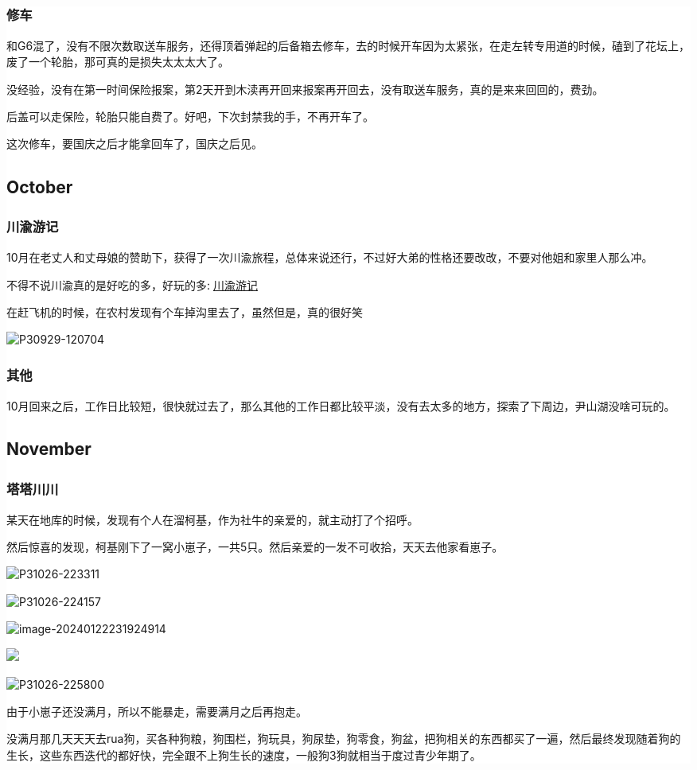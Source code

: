 ### 修车

和G6混了，没有不限次数取送车服务，还得顶着弹起的后备箱去修车，去的时候开车因为太紧张，在走左转专用道的时候，磕到了花坛上，废了一个轮胎，那可真的是损失太太太大了。

没经验，没有在第一时间保险报案，第2天开到木渎再开回来报案再开回去，没有取送车服务，真的是来来回回的，费劲。

后盖可以走保险，轮胎只能自费了。好吧，下次封禁我的手，不再开车了。

这次修车，要国庆之后才能拿回车了，国庆之后见。

## October

### 川渝游记

10月在老丈人和丈母娘的赞助下，获得了一次川渝旅程，总体来说还行，不过好大弟的性格还要改改，不要对他姐和家里人那么冲。

不得不说川渝真的是好吃的多，好玩的多: [川渝游记](https://blog.thend03.com/post/sichuan-chongqing-travel-notes/)

在赶飞机的时候，在农村发现有个车掉沟里去了，虽然但是，真的很好笑

![P30929-120704](https://cdn.jsdelivr.net/gh/thend03/mdPic/picGo/202401222314289.jpg)

### 其他

10月回来之后，工作日比较短，很快就过去了，那么其他的工作日都比较平淡，没有去太多的地方，探索了下周边，尹山湖没啥可玩的。

## November

### 塔塔川川

某天在地库的时候，发现有个人在溜柯基，作为社牛的亲爱的，就主动打了个招呼。

然后惊喜的发现，柯基刚下了一窝小崽子，一共5只。然后亲爱的一发不可收拾，天天去他家看崽子。

![P31026-223311](/Users/since/resilio/DCIM/P31026-223311.jpg)

![P31026-224157](https://cdn.jsdelivr.net/gh/thend03/mdPic/picGo/202401222319459.jpg)



![image-20240122231924914](https://cdn.jsdelivr.net/gh/thend03/mdPic/picGo/202401222319980.png)



![](https://cdn.jsdelivr.net/gh/thend03/mdPic/picGo/202401222319980.png)



![P31026-225800](https://cdn.jsdelivr.net/gh/thend03/mdPic/picGo/202401222320317.jpg)



由于小崽子还没满月，所以不能暴走，需要满月之后再抱走。

没满月那几天天天去rua狗，买各种狗粮，狗围栏，狗玩具，狗尿垫，狗零食，狗盆，把狗相关的东西都买了一遍，然后最终发现随着狗的生长，这些东西迭代的都好快，完全跟不上狗生长的速度，一般狗3狗就相当于度过青少年期了。
